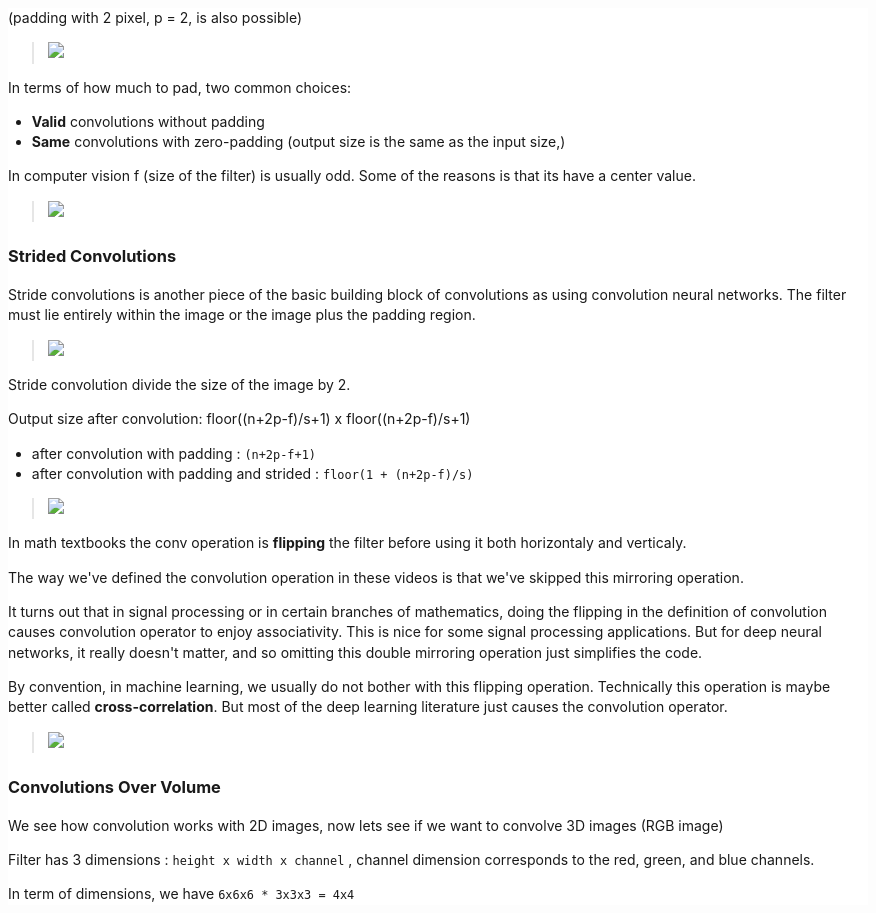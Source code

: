 (padding with 2 pixel, p = 2, is also possible)

> <img src="./images/w01-04-Padding/img_2023-04-01_09-46-39.png">

 In terms of how much to pad, two common choices:
 - **Valid** convolutions without padding
 - **Same** convolutions with zero-padding (output size is the same as the input size,)

In computer vision f (size of the filter) is usually odd. Some of the reasons is that its have a center value.

> <img src="./images/w01-04-Padding/img_2023-04-01_09-46-41.png">

### Strided Convolutions

Stride convolutions is another piece of the basic building block of convolutions as using convolution neural networks.
The filter must lie entirely within the image or the image plus the padding region.

> <img src="./images/w01-05-Strided_Convolutions/img_2023-04-01_09-46-55.png">

Stride convolution divide the size of the image by 2.

Output size after convolution: floor((n+2p-f)/s+1) x floor((n+2p-f)/s+1)
- after convolution with padding : ```(n+2p-f+1)```
- after convolution with padding and strided : ```floor(1 + (n+2p-f)/s) ```

> <img src="./images/w01-05-Strided_Convolutions/img_2023-04-01_09-46-58.png">

In math textbooks the conv operation is **flipping** the filter before using it both horizontaly and verticaly.

The way we've defined the convolution operation in these videos is that we've skipped this mirroring operation.

It turns out that in signal processing or in certain branches of mathematics, doing the flipping in the definition of convolution causes convolution operator to enjoy associativity. This is nice for some signal processing applications. But for deep neural networks, it really doesn't matter, and so omitting this double mirroring operation just simplifies the code.

By convention, in machine learning, we usually do not bother with this flipping operation. Technically this operation is maybe better called **cross-correlation**. But most of the deep learning literature just causes the convolution operator.

> <img src="./images/w01-05-Strided_Convolutions/img_2023-04-01_09-47-00.png">

### Convolutions Over Volume

We see how convolution works with 2D images, now lets see if we want to convolve 3D images (RGB image)

Filter has 3 dimensions : ```height x width x channel``` , channel dimension corresponds to the red, green, and blue channels.

In term of dimensions, we have ```6x6x6 * 3x3x3 = 4x4 ```
